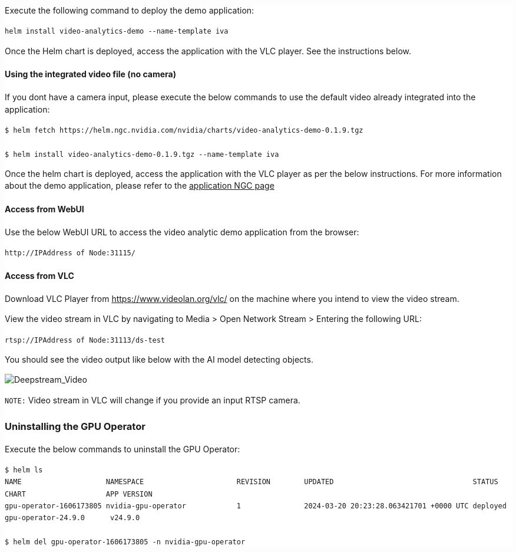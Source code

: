 Execute the following command to deploy the demo application:
```
helm install video-analytics-demo --name-template iva
```

Once the Helm chart is deployed, access the application with the VLC player. See the instructions below. 

#### Using the integrated video file (no camera)

If you dont have a camera input, please execute the below commands to use the default video already integrated into the application:

```
$ helm fetch https://helm.ngc.nvidia.com/nvidia/charts/video-analytics-demo-0.1.9.tgz

$ helm install video-analytics-demo-0.1.9.tgz --name-template iva
```

Once the helm chart is deployed, access the application with the VLC player as per the below instructions. 
For more information about the demo application, please refer to the [application NGC page](https://ngc.nvidia.com/catalog/helm-charts/nvidia:video-analytics-demo)

#### Access from WebUI

Use the below WebUI URL to access the video analytic demo application from the browser:
```
http://IPAddress of Node:31115/
```

#### Access from VLC

Download VLC Player from https://www.videolan.org/vlc/ on the machine where you intend to view the video stream.

View the video stream in VLC by navigating to Media > Open Network Stream > Entering the following URL:

```
rtsp://IPAddress of Node:31113/ds-test
```

You should see the video output like below with the AI model detecting objects.

![Deepstream_Video](screenshots/Deepstream.png)

`NOTE:` Video stream in VLC will change if you provide an input RTSP camera.


### Uninstalling the GPU Operator 

Execute the below commands to uninstall the GPU Operator:

```
$ helm ls
NAME                    NAMESPACE                      REVISION        UPDATED                                 STATUS          CHART                   APP VERSION
gpu-operator-1606173805 nvidia-gpu-operator            1               2024-03-20 20:23:28.063421701 +0000 UTC deployed        gpu-operator-24.9.0      v24.9.0

$ helm del gpu-operator-1606173805 -n nvidia-gpu-operator
```